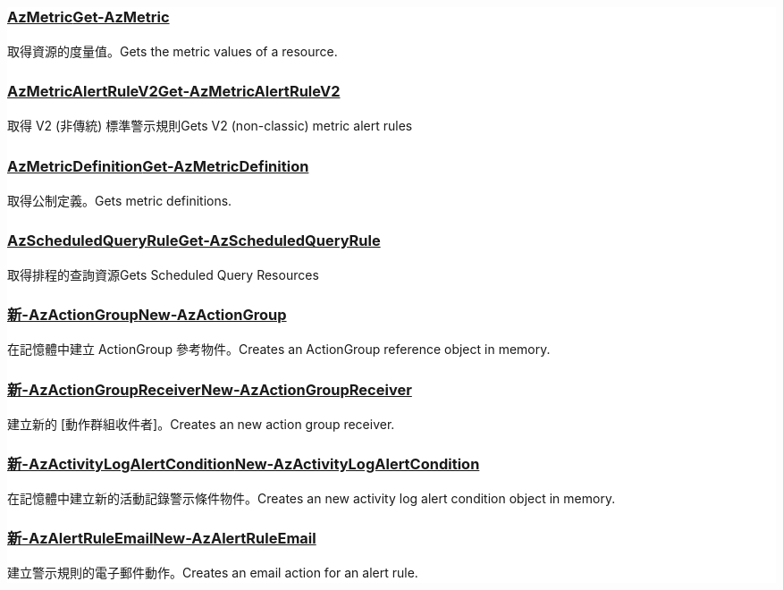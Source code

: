 ### [<span data-ttu-id="286f0-142">AzMetric</span><span class="sxs-lookup"><span data-stu-id="286f0-142">Get-AzMetric</span></span>](Get-AzMetric.md)
<span data-ttu-id="286f0-143">取得資源的度量值。</span><span class="sxs-lookup"><span data-stu-id="286f0-143">Gets the metric values of a resource.</span></span>

### [<span data-ttu-id="286f0-144">AzMetricAlertRuleV2</span><span class="sxs-lookup"><span data-stu-id="286f0-144">Get-AzMetricAlertRuleV2</span></span>](Get-AzMetricAlertRuleV2.md)
<span data-ttu-id="286f0-145">取得 V2 (非傳統) 標準警示規則</span><span class="sxs-lookup"><span data-stu-id="286f0-145">Gets V2 (non-classic) metric alert rules</span></span>

### [<span data-ttu-id="286f0-146">AzMetricDefinition</span><span class="sxs-lookup"><span data-stu-id="286f0-146">Get-AzMetricDefinition</span></span>](Get-AzMetricDefinition.md)
<span data-ttu-id="286f0-147">取得公制定義。</span><span class="sxs-lookup"><span data-stu-id="286f0-147">Gets metric definitions.</span></span>

### [<span data-ttu-id="286f0-148">AzScheduledQueryRule</span><span class="sxs-lookup"><span data-stu-id="286f0-148">Get-AzScheduledQueryRule</span></span>](Get-AzScheduledQueryRule.md)
<span data-ttu-id="286f0-149">取得排程的查詢資源</span><span class="sxs-lookup"><span data-stu-id="286f0-149">Gets Scheduled Query Resources</span></span>

### [<span data-ttu-id="286f0-150">新-AzActionGroup</span><span class="sxs-lookup"><span data-stu-id="286f0-150">New-AzActionGroup</span></span>](New-AzActionGroup.md)
<span data-ttu-id="286f0-151">在記憶體中建立 ActionGroup 參考物件。</span><span class="sxs-lookup"><span data-stu-id="286f0-151">Creates an ActionGroup reference object in memory.</span></span>

### [<span data-ttu-id="286f0-152">新-AzActionGroupReceiver</span><span class="sxs-lookup"><span data-stu-id="286f0-152">New-AzActionGroupReceiver</span></span>](New-AzActionGroupReceiver.md)
<span data-ttu-id="286f0-153">建立新的 [動作群組收件者]。</span><span class="sxs-lookup"><span data-stu-id="286f0-153">Creates an new action group receiver.</span></span>

### [<span data-ttu-id="286f0-154">新-AzActivityLogAlertCondition</span><span class="sxs-lookup"><span data-stu-id="286f0-154">New-AzActivityLogAlertCondition</span></span>](New-AzActivityLogAlertCondition.md)
<span data-ttu-id="286f0-155">在記憶體中建立新的活動記錄警示條件物件。</span><span class="sxs-lookup"><span data-stu-id="286f0-155">Creates an new activity log alert condition object in memory.</span></span>

### [<span data-ttu-id="286f0-156">新-AzAlertRuleEmail</span><span class="sxs-lookup"><span data-stu-id="286f0-156">New-AzAlertRuleEmail</span></span>](New-AzAlertRuleEmail.md)
<span data-ttu-id="286f0-157">建立警示規則的電子郵件動作。</span><span class="sxs-lookup"><span data-stu-id="286f0-157">Creates an email action for an alert rule.</span></span>
